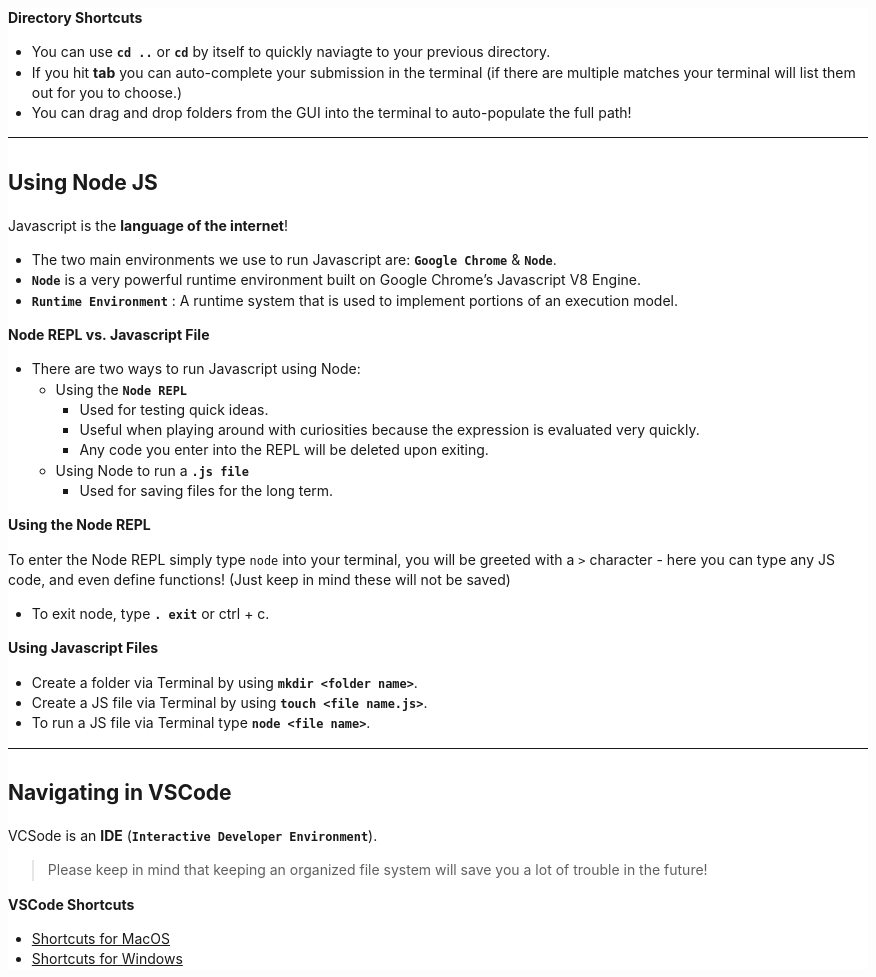 **Directory Shortcuts**

-   You can use **`cd ..`** or **`cd`** by itself to quickly naviagte to your previous directory.
-   If you hit **tab** you can auto-complete your submission in the terminal (if there are multiple matches your terminal will list them out for you to choose.)
-   You can drag and drop folders from the GUI into the terminal to auto-populate the full path!

------------------------------------------------------------------------

**Using Node JS**
-----------------

Javascript is the **language of the internet**!

-   The two main environments we use to run Javascript are: **`Google Chrome`** & **`Node`**.
-   **`Node`** is a very powerful runtime environment built on Google Chrome’s Javascript V8 Engine.
-   **`Runtime Environment`** : A runtime system that is used to implement portions of an execution model.

**Node REPL vs. Javascript File**

-   There are two ways to run Javascript using Node:
    -   Using the **`Node REPL`**
        -   Used for testing quick ideas.
        -   Useful when playing around with curiosities because the expression is evaluated very quickly.
        -   Any code you enter into the REPL will be deleted upon exiting.
    -   Using Node to run a **`.js file`**
        -   Used for saving files for the long term.

**Using the Node REPL**

To enter the Node REPL simply type `node` into your terminal, you will be greeted with a `>` character - here you can type any JS code, and even define functions! (Just keep in mind these will not be saved)

-   To exit node, type **`. exit`** or ctrl + c.

**Using Javascript Files**

-   Create a folder via Terminal by using **`mkdir <folder name>`**.
-   Create a JS file via Terminal by using **`touch <file name.js>`**.
-   To run a JS file via Terminal type **`node <file name>`**.

------------------------------------------------------------------------

**Navigating in VSCode**
------------------------

VCSode is an **IDE** (**`Interactive Developer Environment`**).

> Please keep in mind that keeping an organized file system will save you a lot of trouble in the future!

**VSCode Shortcuts**

-   [Shortcuts for MacOS](https://code.visualstudio.com/shortcuts/keyboard-shortcuts-macos.pdf)
-   [Shortcuts for Windows](https://code.visualstudio.com/shortcuts/keyboard-shortcuts-windows.pdf)

